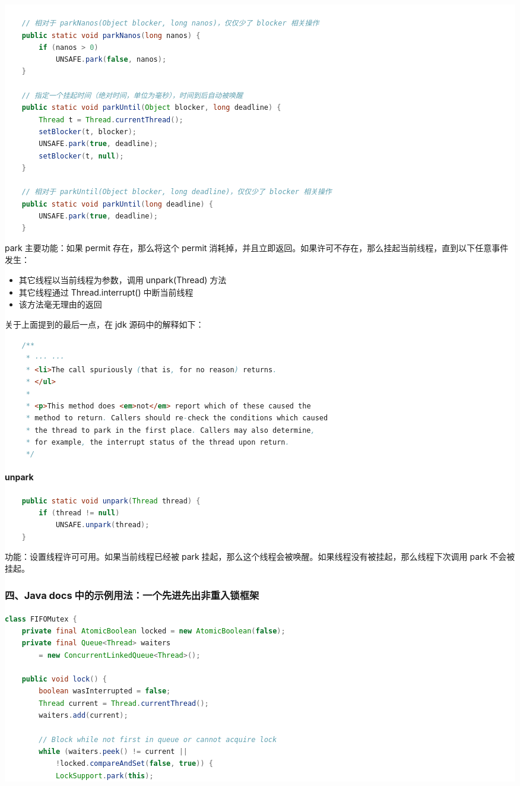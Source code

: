 ```java
    
    // 相对于 parkNanos(Object blocker, long nanos)，仅仅少了 blocker 相关操作
    public static void parkNanos(long nanos) {
        if (nanos > 0)
            UNSAFE.park(false, nanos);
    }
    
    // 指定一个挂起时间（绝对时间，单位为毫秒），时间到后自动被唤醒
    public static void parkUntil(Object blocker, long deadline) {
        Thread t = Thread.currentThread();
        setBlocker(t, blocker);
        UNSAFE.park(true, deadline);
        setBlocker(t, null);
    }
    
    // 相对于 parkUntil(Object blocker, long deadline)，仅仅少了 blocker 相关操作
    public static void parkUntil(long deadline) {
        UNSAFE.park(true, deadline);
    }
```
park 主要功能：如果 permit 存在，那么将这个 permit 消耗掉，并且立即返回。如果许可不存在，那么挂起当前线程，直到以下任意事件发生：
+ 其它线程以当前线程为参数，调用 unpark(Thread) 方法
+ 其它线程通过 Thread.interrupt() 中断当前线程
+ 该方法毫无理由的返回

关于上面提到的最后一点，在 jdk 源码中的解释如下：
```java
    /**
     * ··· ···
     * <li>The call spuriously (that is, for no reason) returns.
     * </ul>
     *
     * <p>This method does <em>not</em> report which of these caused the
     * method to return. Callers should re-check the conditions which caused
     * the thread to park in the first place. Callers may also determine,
     * for example, the interrupt status of the thread upon return.
     */
```

#### unpark
```java
    public static void unpark(Thread thread) {
        if (thread != null)
            UNSAFE.unpark(thread);
    }
```
功能：设置线程许可可用。如果当前线程已经被 park 挂起，那么这个线程会被唤醒。如果线程没有被挂起，那么线程下次调用 park 不会被挂起。

### 四、Java docs 中的示例用法：一个先进先出非重入锁框架
```java
class FIFOMutex {
    private final AtomicBoolean locked = new AtomicBoolean(false);
    private final Queue<Thread> waiters
        = new ConcurrentLinkedQueue<Thread>();

    public void lock() {
        boolean wasInterrupted = false;
        Thread current = Thread.currentThread();
        waiters.add(current);

        // Block while not first in queue or cannot acquire lock
        while (waiters.peek() != current ||
            !locked.compareAndSet(false, true)) {
            LockSupport.park(this);
```